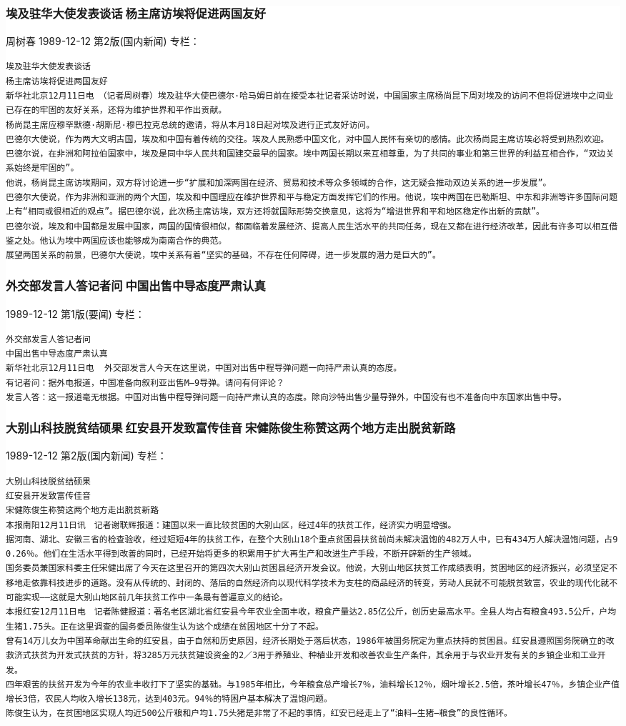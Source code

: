 
### 埃及驻华大使发表谈话  杨主席访埃将促进两国友好
周树春
1989-12-12
第2版(国内新闻)
专栏：

    埃及驻华大使发表谈话
    杨主席访埃将促进两国友好
    新华社北京12月11日电　（记者周树春）埃及驻华大使巴德尔·哈马姆日前在接受本社记者采访时说，中国国家主席杨尚昆下周对埃及的访问不但将促进埃中之间业已存在的牢固的友好关系，还将为维护世界和平作出贡献。
    杨尚昆主席应穆罕默德·胡斯尼·穆巴拉克总统的邀请，将从本月18日起对埃及进行正式友好访问。
    巴德尔大使说，作为两大文明古国，埃及和中国有着传统的交往。埃及人民熟悉中国文化，对中国人民怀有亲切的感情。此次杨尚昆主席访埃必将受到热烈欢迎。
    巴德尔说，在非洲和阿拉伯国家中，埃及是同中华人民共和国建交最早的国家。埃中两国长期以来互相尊重，为了共同的事业和第三世界的利益互相合作，“双边关系始终是牢固的”。
    他说，杨尚昆主席访埃期间，双方将讨论进一步“扩展和加深两国在经济、贸易和技术等众多领域的合作，这无疑会推动双边关系的进一步发展”。
    巴德尔大使说，作为非洲和亚洲的两个大国，埃及和中国理应在维护世界和平与稳定方面发挥它们的作用。他说，埃中两国在巴勒斯坦、中东和非洲等许多国际问题上有“相同或很相近的观点”。据巴德尔说，此次杨主席访埃，双方还将就国际形势交换意见，这将为“增进世界和平和地区稳定作出新的贡献”。
    巴德尔说，埃及和中国都是发展中国家，两国的国情很相似，都面临着发展经济、提高人民生活水平的共同任务，现在又都在进行经济改革，因此有许多可以相互借鉴之处。他认为埃中两国应该也能够成为南南合作的典范。
    展望两国关系的前景，巴德尔大使说，埃中关系有着“坚实的基础，不存在任何障碍，进一步发展的潜力是巨大的”。


### 外交部发言人答记者问  中国出售中导态度严肃认真

1989-12-12
第1版(要闻)
专栏：

    外交部发言人答记者问
    中国出售中导态度严肃认真
    新华社北京12月11日电  外交部发言人今天在这里说，中国对出售中程导弹问题一向持严肃认真的态度。
    有记者问：据外电报道，中国准备向叙利亚出售M—9导弹。请问有何评论？
    发言人答：这一报道毫无根据。中国对出售中程导弹问题一向持严肃认真的态度。除向沙特出售少量导弹外，中国没有也不准备向中东国家出售中导。


### 大别山科技脱贫结硕果  红安县开发致富传佳音  宋健陈俊生称赞这两个地方走出脱贫新路

1989-12-12
第2版(国内新闻)
专栏：

    大别山科技脱贫结硕果
    红安县开发致富传佳音
    宋健陈俊生称赞这两个地方走出脱贫新路
    本报南阳12月11日讯　记者谢联辉报道：建国以来一直比较贫困的大别山区，经过4年的扶贫工作，经济实力明显增强。
    据河南、湖北、安徽三省的检查验收，经过短短4年的扶贫工作，在整个大别山18个重点贫困县扶贫前尚未解决温饱的482万人中，已有434万人解决温饱问题，占90.26％。他们在生活水平得到改善的同时，已经开始将更多的积累用于扩大再生产和改进生产手段，不断开辟新的生产领域。
    国务委员兼国家科委主任宋健出席了今天在这里召开的第四次大别山贫困县经济开发会议。他说，大别山地区扶贫工作成绩表明，贫困地区的经济振兴，必须坚定不移地走依靠科技进步的道路。没有从传统的、封闭的、落后的自然经济向以现代科学技术为支柱的商品经济的转变，劳动人民就不可能脱贫致富，农业的现代化就不可能实现——这就是大别山地区前几年扶贫工作中一条最有普遍意义的结论。
    本报红安12月11日电　记者陈健报道：著名老区湖北省红安县今年农业全面丰收，粮食产量达2.85亿公斤，创历史最高水平。全县人均占有粮食493.5公斤，户均生猪1.75头。正在这里调查的国务委员陈俊生认为这个成绩在贫困地区十分了不起。
    曾有14万儿女为中国革命献出生命的红安县，由于自然和历史原因，经济长期处于落后状态，1986年被国务院定为重点扶持的贫困县。红安县遵照国务院确立的改救济式扶贫为开发式扶贫的方针，将3285万元扶贫建设资金的2／3用于养殖业、种植业开发和改善农业生产条件，其余用于与农业开发有关的乡镇企业和工业开发。
    四年艰苦的扶贫开发为今年的农业丰收打下了坚实的基础。与1985年相比，今年粮食总产增长7％，油料增长12％，烟叶增长2.5倍，茶叶增长47％，乡镇企业产值增长3倍，农民人均收入增长138元，达到403元。94％的特困户基本解决了温饱问题。
    陈俊生认为，在贫困地区实现人均近500公斤粮和户均1.75头猪是非常了不起的事情，红安已经走上了“油料—生猪—粮食”的良性循环。

